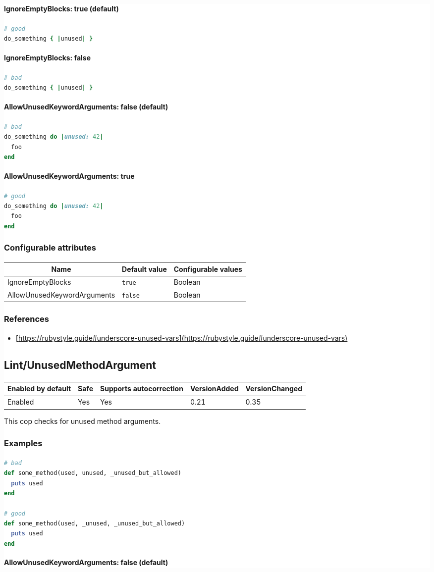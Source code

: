 ```ruby
```
#### IgnoreEmptyBlocks: true (default)

```ruby
# good
do_something { |unused| }
```
#### IgnoreEmptyBlocks: false

```ruby
# bad
do_something { |unused| }
```
#### AllowUnusedKeywordArguments: false (default)

```ruby
# bad
do_something do |unused: 42|
  foo
end
```
#### AllowUnusedKeywordArguments: true

```ruby
# good
do_something do |unused: 42|
  foo
end
```

### Configurable attributes

Name | Default value | Configurable values
--- | --- | ---
IgnoreEmptyBlocks | `true` | Boolean
AllowUnusedKeywordArguments | `false` | Boolean

### References

* [https://rubystyle.guide#underscore-unused-vars](https://rubystyle.guide#underscore-unused-vars)

## Lint/UnusedMethodArgument

Enabled by default | Safe | Supports autocorrection | VersionAdded | VersionChanged
--- | --- | --- | --- | ---
Enabled | Yes | Yes  | 0.21 | 0.35

This cop checks for unused method arguments.

### Examples

```ruby
# bad
def some_method(used, unused, _unused_but_allowed)
  puts used
end

# good
def some_method(used, _unused, _unused_but_allowed)
  puts used
end
```
#### AllowUnusedKeywordArguments: false (default)
